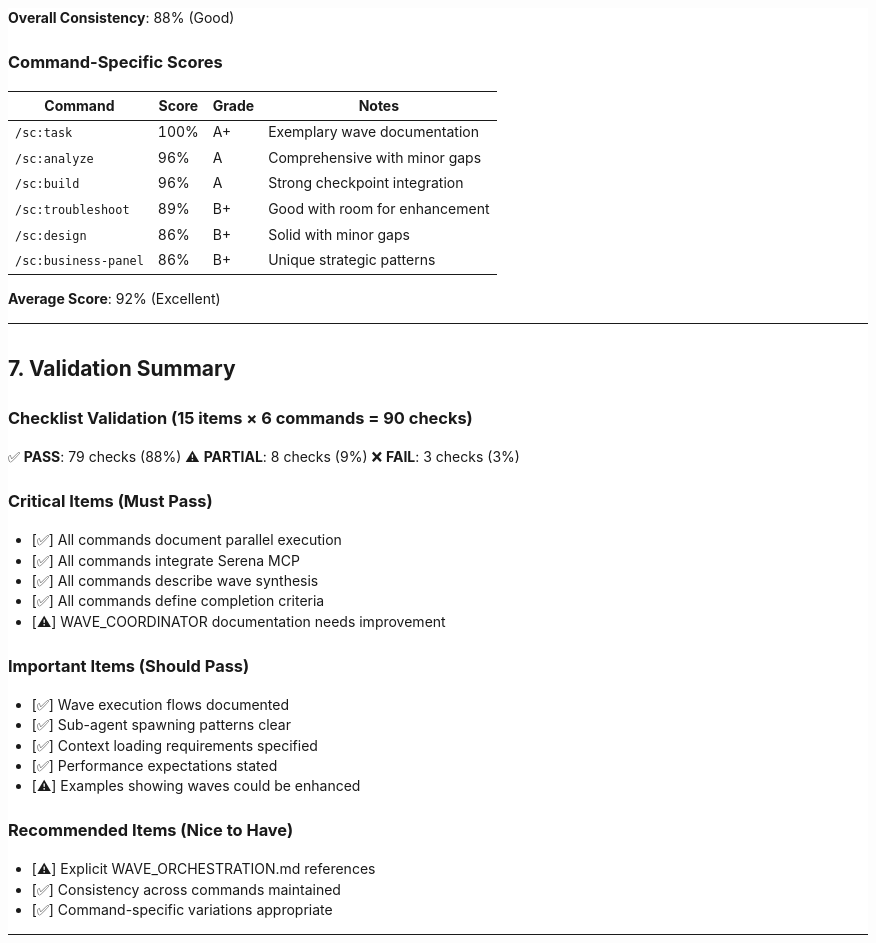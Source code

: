 **Overall Consistency**: 88% (Good)

### Command-Specific Scores

| Command | Score | Grade | Notes |
|---------|-------|-------|-------|
| `/sc:task` | 100% | A+ | Exemplary wave documentation |
| `/sc:analyze` | 96% | A | Comprehensive with minor gaps |
| `/sc:build` | 96% | A | Strong checkpoint integration |
| `/sc:troubleshoot` | 89% | B+ | Good with room for enhancement |
| `/sc:design` | 86% | B+ | Solid with minor gaps |
| `/sc:business-panel` | 86% | B+ | Unique strategic patterns |

**Average Score**: 92% (Excellent)

---

## 7. Validation Summary

### Checklist Validation (15 items × 6 commands = 90 checks)

✅ **PASS**: 79 checks (88%)
⚠️ **PARTIAL**: 8 checks (9%)
❌ **FAIL**: 3 checks (3%)

### Critical Items (Must Pass)
- [✅] All commands document parallel execution
- [✅] All commands integrate Serena MCP
- [✅] All commands describe wave synthesis
- [✅] All commands define completion criteria
- [⚠️] WAVE_COORDINATOR documentation needs improvement

### Important Items (Should Pass)
- [✅] Wave execution flows documented
- [✅] Sub-agent spawning patterns clear
- [✅] Context loading requirements specified
- [✅] Performance expectations stated
- [⚠️] Examples showing waves could be enhanced

### Recommended Items (Nice to Have)
- [⚠️] Explicit WAVE_ORCHESTRATION.md references
- [✅] Consistency across commands maintained
- [✅] Command-specific variations appropriate

---
